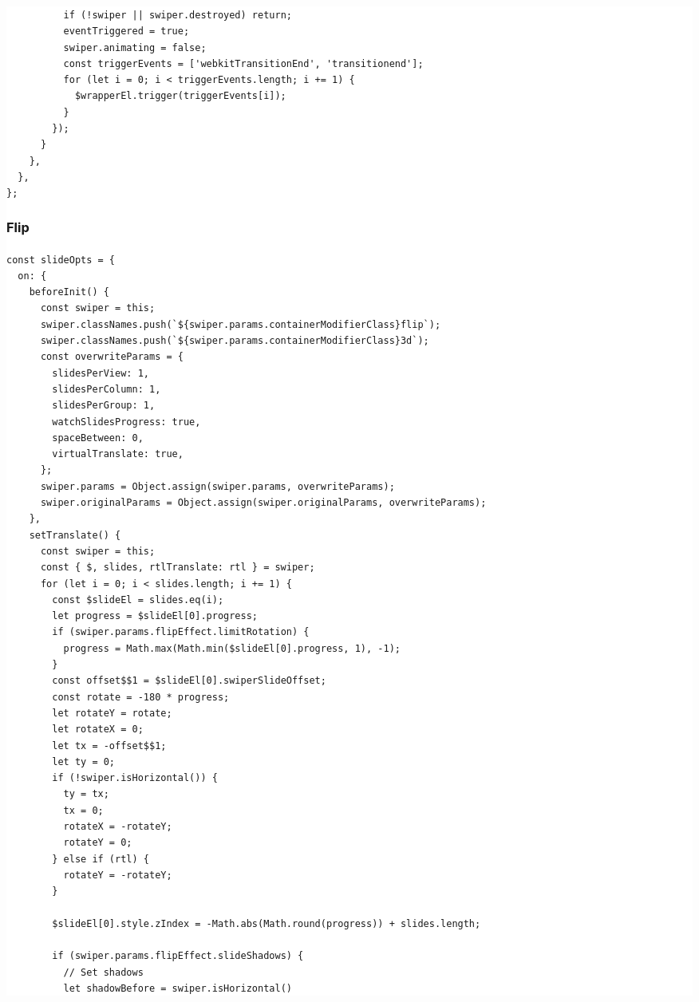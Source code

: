 ```tsx
          if (!swiper || swiper.destroyed) return;
          eventTriggered = true;
          swiper.animating = false;
          const triggerEvents = ['webkitTransitionEnd', 'transitionend'];
          for (let i = 0; i < triggerEvents.length; i += 1) {
            $wrapperEl.trigger(triggerEvents[i]);
          }
        });
      }
    },
  },
};
```

### Flip

```tsx
const slideOpts = {
  on: {
    beforeInit() {
      const swiper = this;
      swiper.classNames.push(`${swiper.params.containerModifierClass}flip`);
      swiper.classNames.push(`${swiper.params.containerModifierClass}3d`);
      const overwriteParams = {
        slidesPerView: 1,
        slidesPerColumn: 1,
        slidesPerGroup: 1,
        watchSlidesProgress: true,
        spaceBetween: 0,
        virtualTranslate: true,
      };
      swiper.params = Object.assign(swiper.params, overwriteParams);
      swiper.originalParams = Object.assign(swiper.originalParams, overwriteParams);
    },
    setTranslate() {
      const swiper = this;
      const { $, slides, rtlTranslate: rtl } = swiper;
      for (let i = 0; i < slides.length; i += 1) {
        const $slideEl = slides.eq(i);
        let progress = $slideEl[0].progress;
        if (swiper.params.flipEffect.limitRotation) {
          progress = Math.max(Math.min($slideEl[0].progress, 1), -1);
        }
        const offset$$1 = $slideEl[0].swiperSlideOffset;
        const rotate = -180 * progress;
        let rotateY = rotate;
        let rotateX = 0;
        let tx = -offset$$1;
        let ty = 0;
        if (!swiper.isHorizontal()) {
          ty = tx;
          tx = 0;
          rotateX = -rotateY;
          rotateY = 0;
        } else if (rtl) {
          rotateY = -rotateY;
        }

        $slideEl[0].style.zIndex = -Math.abs(Math.round(progress)) + slides.length;

        if (swiper.params.flipEffect.slideShadows) {
          // Set shadows
          let shadowBefore = swiper.isHorizontal()
```